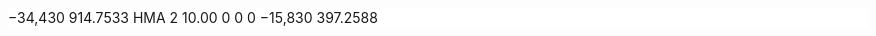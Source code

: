 <td headers="ALA  estLnProbMean" class="gt_row gt_right" style="border-style: none; padding-top: 8px; padding-bottom: 8px; padding-left: 5px; padding-right: 5px; margin: 10px; border-top-style: solid; border-top-width: 1px; border-top-color: #D3D3D3; border-left-style: none; border-left-width: 1px; border-left-color: #D3D3D3; border-right-style: none; border-right-width: 1px; border-right-color: #D3D3D3; vertical-align: middle; overflow-x: hidden; text-align: right; font-variant-numeric: tabular-nums;" valign="middle" align="right">−34,430</td>
<td headers="ALA  estLnProbStdev" class="gt_row gt_right" style="border-style: none; padding-top: 8px; padding-bottom: 8px; padding-left: 5px; padding-right: 5px; margin: 10px; border-top-style: solid; border-top-width: 1px; border-top-color: #D3D3D3; border-left-style: none; border-left-width: 1px; border-left-color: #D3D3D3; border-right-style: none; border-right-width: 1px; border-right-color: #D3D3D3; vertical-align: middle; overflow-x: hidden; text-align: right; font-variant-numeric: tabular-nums;" valign="middle" align="right">914.7533</td></tr>
    <tr class="gt_group_heading_row" style="border-style: none;">
      <th colspan="7" class="gt_group_heading" scope="colgroup" id="HMA" style="border-style: none; padding-top: 8px; padding-bottom: 8px; padding-left: 5px; padding-right: 5px; color: #333333; background-color: #FFFFFF; font-size: 100%; font-weight: initial; text-transform: inherit; border-top-style: solid; border-top-width: 2px; border-top-color: #D3D3D3; border-bottom-style: solid; border-bottom-width: 2px; border-bottom-color: #D3D3D3; border-left-style: none; border-left-width: 1px; border-left-color: #D3D3D3; border-right-style: none; border-right-width: 1px; border-right-color: #D3D3D3; vertical-align: middle; text-align: left;" bgcolor="#FFFFFF" valign="middle" align="left">HMA</th>
    </tr>
    <tr class="gt_row_group_first" style="border-style: none;"><td headers="HMA  K" class="gt_row gt_right" style="border-style: none; padding-top: 8px; padding-bottom: 8px; padding-left: 5px; padding-right: 5px; margin: 10px; border-top-style: solid; border-top-color: #D3D3D3; border-left-style: none; border-left-width: 1px; border-left-color: #D3D3D3; border-right-style: none; border-right-width: 1px; border-right-color: #D3D3D3; vertical-align: middle; overflow-x: hidden; text-align: right; font-variant-numeric: tabular-nums; border-top-width: 2px;" valign="middle" align="right">2</td>
<td headers="HMA  Nreps" class="gt_row gt_right" style="border-style: none; padding-top: 8px; padding-bottom: 8px; padding-left: 5px; padding-right: 5px; margin: 10px; border-top-style: solid; border-top-color: #D3D3D3; border-left-style: none; border-left-width: 1px; border-left-color: #D3D3D3; border-right-style: none; border-right-width: 1px; border-right-color: #D3D3D3; vertical-align: middle; overflow-x: hidden; text-align: right; font-variant-numeric: tabular-nums; border-top-width: 2px;" valign="middle" align="right">10.00</td>
<td headers="HMA  lnPK" class="gt_row gt_right" style="border-style: none; padding-top: 8px; padding-bottom: 8px; padding-left: 5px; padding-right: 5px; margin: 10px; border-top-style: solid; border-top-color: #D3D3D3; border-left-style: none; border-left-width: 1px; border-left-color: #D3D3D3; border-right-style: none; border-right-width: 1px; border-right-color: #D3D3D3; vertical-align: middle; overflow-x: hidden; text-align: right; font-variant-numeric: tabular-nums; border-top-width: 2px;" valign="middle" align="right">0</td>
<td headers="HMA  lnPPK" class="gt_row gt_right" style="border-style: none; padding-top: 8px; padding-bottom: 8px; padding-left: 5px; padding-right: 5px; margin: 10px; border-top-style: solid; border-top-color: #D3D3D3; border-left-style: none; border-left-width: 1px; border-left-color: #D3D3D3; border-right-style: none; border-right-width: 1px; border-right-color: #D3D3D3; vertical-align: middle; overflow-x: hidden; text-align: right; font-variant-numeric: tabular-nums; border-top-width: 2px;" valign="middle" align="right">0</td>
<td headers="HMA  deltaK" class="gt_row gt_right" style="border-style: none; padding-top: 8px; padding-bottom: 8px; padding-left: 5px; padding-right: 5px; margin: 10px; border-top-style: solid; border-top-color: #D3D3D3; border-left-style: none; border-left-width: 1px; border-left-color: #D3D3D3; border-right-style: none; border-right-width: 1px; border-right-color: #D3D3D3; vertical-align: middle; overflow-x: hidden; text-align: right; font-variant-numeric: tabular-nums; border-top-width: 2px;" valign="middle" align="right">0</td>
<td headers="HMA  estLnProbMean" class="gt_row gt_right" style="border-style: none; padding-top: 8px; padding-bottom: 8px; padding-left: 5px; padding-right: 5px; margin: 10px; border-top-style: solid; border-top-color: #D3D3D3; border-left-style: none; border-left-width: 1px; border-left-color: #D3D3D3; border-right-style: none; border-right-width: 1px; border-right-color: #D3D3D3; vertical-align: middle; overflow-x: hidden; text-align: right; font-variant-numeric: tabular-nums; border-top-width: 2px;" valign="middle" align="right">−15,830</td>
<td headers="HMA  estLnProbStdev" class="gt_row gt_right" style="border-style: none; padding-top: 8px; padding-bottom: 8px; padding-left: 5px; padding-right: 5px; margin: 10px; border-top-style: solid; border-top-color: #D3D3D3; border-left-style: none; border-left-width: 1px; border-left-color: #D3D3D3; border-right-style: none; border-right-width: 1px; border-right-color: #D3D3D3; vertical-align: middle; overflow-x: hidden; text-align: right; font-variant-numeric: tabular-nums; border-top-width: 2px;" valign="middle" align="right">397.2588</td></tr>